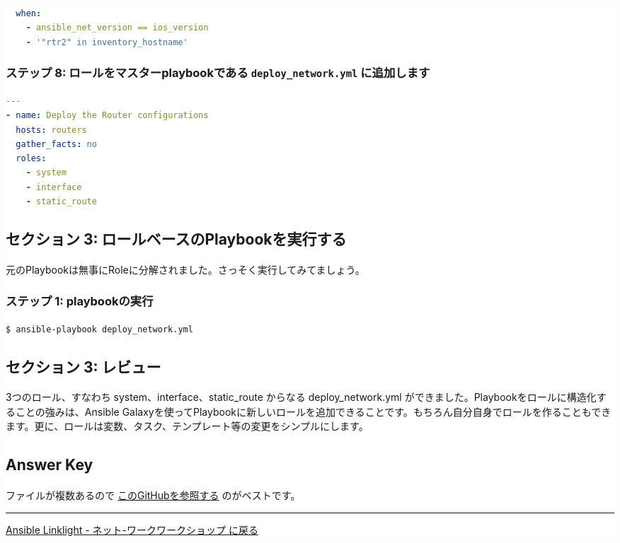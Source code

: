 ```yml
  when:
    - ansible_net_version == ios_version
    - '"rtr2" in inventory_hostname'
```

### ステップ 8: ロールをマスターplaybookである `deploy_network.yml` に追加します

```yml
---
- name: Deploy the Router configurations
  hosts: routers
  gather_facts: no
  roles:
    - system
    - interface
    - static_route
```

## セクション 3: ロールベースのPlaybookを実行する
元のPlaybookは無事にRoleに分解されました。さっそく実行してみてましょう。

### ステップ 1: playbookの実行

```bash
$ ansible-playbook deploy_network.yml
```

## セクション 3: レビュー

3つのロール、すなわち system、interface、static_route からなる deploy_network.yml ができました。Playbookをロールに構造化することの強みは、Ansible Galaxyを使ってPlaybookに新しいロールを追加できることです。もちろん自分自身でロールを作ることもできます。更に、ロールは変数、タスク、テンプレート等の変更をシンプルにします。

## Answer Key
ファイルが複数あるので [このGitHubを参照する](https://github.com/network-automation/linklight/tree/master/exercises/networking/1.5-roles) のがベストです。

 ---
[Ansible Linklight - ネット-ワークワークショップ に戻る](../README.ja.md)
